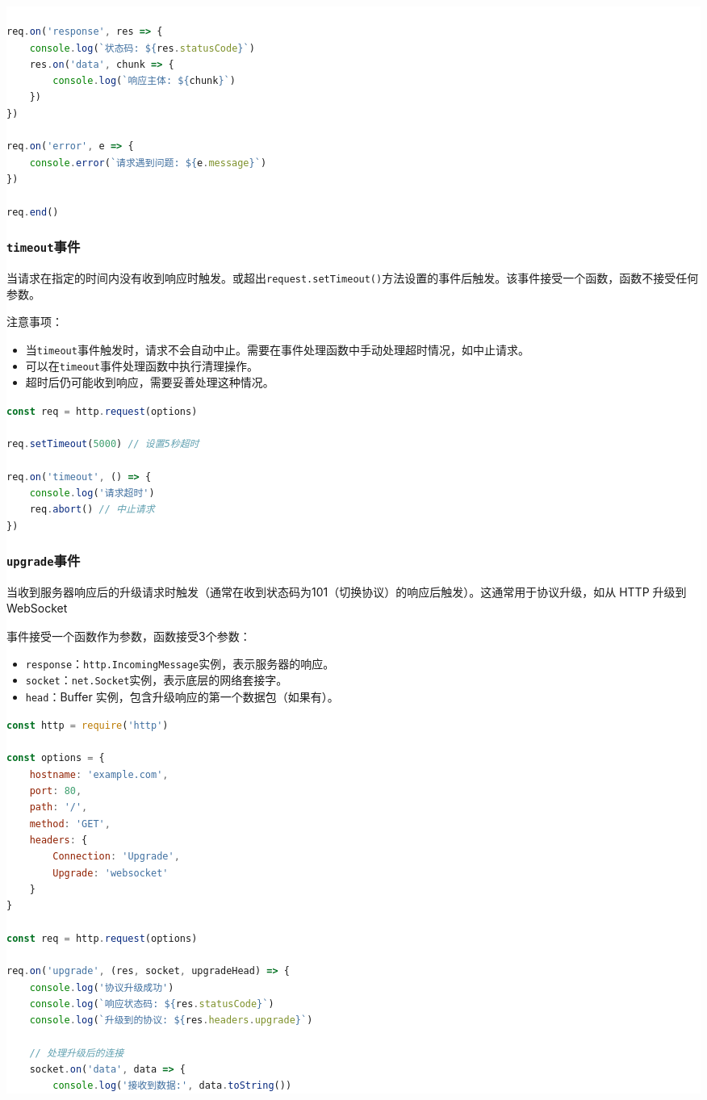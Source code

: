 ```javascript

req.on('response', res => {
    console.log(`状态码: ${res.statusCode}`)
    res.on('data', chunk => {
        console.log(`响应主体: ${chunk}`)
    })
})

req.on('error', e => {
    console.error(`请求遇到问题: ${e.message}`)
})

req.end()
```

### `timeout`事件
当请求在指定的时间内没有收到响应时触发。或超出`request.setTimeout()`方法设置的事件后触发。该事件接受一个函数，函数不接受任何参数。

注意事项：
- 当`timeout`事件触发时，请求不会自动中止。需要在事件处理函数中手动处理超时情况，如中止请求。
- 可以在`timeout`事件处理函数中执行清理操作。
- 超时后仍可能收到响应，需要妥善处理这种情况。

```javascript
const req = http.request(options)

req.setTimeout(5000) // 设置5秒超时

req.on('timeout', () => {
    console.log('请求超时')
    req.abort() // 中止请求
})
```
### `upgrade`事件
当收到服务器响应后的升级请求时触发（通常在收到状态码为101（切换协议）的响应后触发）。这通常用于协议升级，如从 HTTP 升级到 WebSocket

事件接受一个函数作为参数，函数接受3个参数：
- `response`：`http.IncomingMessage`实例，表示服务器的响应。
- `socket`：`net.Socket`实例，表示底层的网络套接字。
- `head`：Buffer 实例，包含升级响应的第一个数据包（如果有）。
```javascript
const http = require('http')

const options = {
    hostname: 'example.com',
    port: 80,
    path: '/',
    method: 'GET',
    headers: {
        Connection: 'Upgrade',
        Upgrade: 'websocket'
    }
}

const req = http.request(options)

req.on('upgrade', (res, socket, upgradeHead) => {
    console.log('协议升级成功')
    console.log(`响应状态码: ${res.statusCode}`)
    console.log(`升级到的协议: ${res.headers.upgrade}`)

    // 处理升级后的连接
    socket.on('data', data => {
        console.log('接收到数据:', data.toString())
```